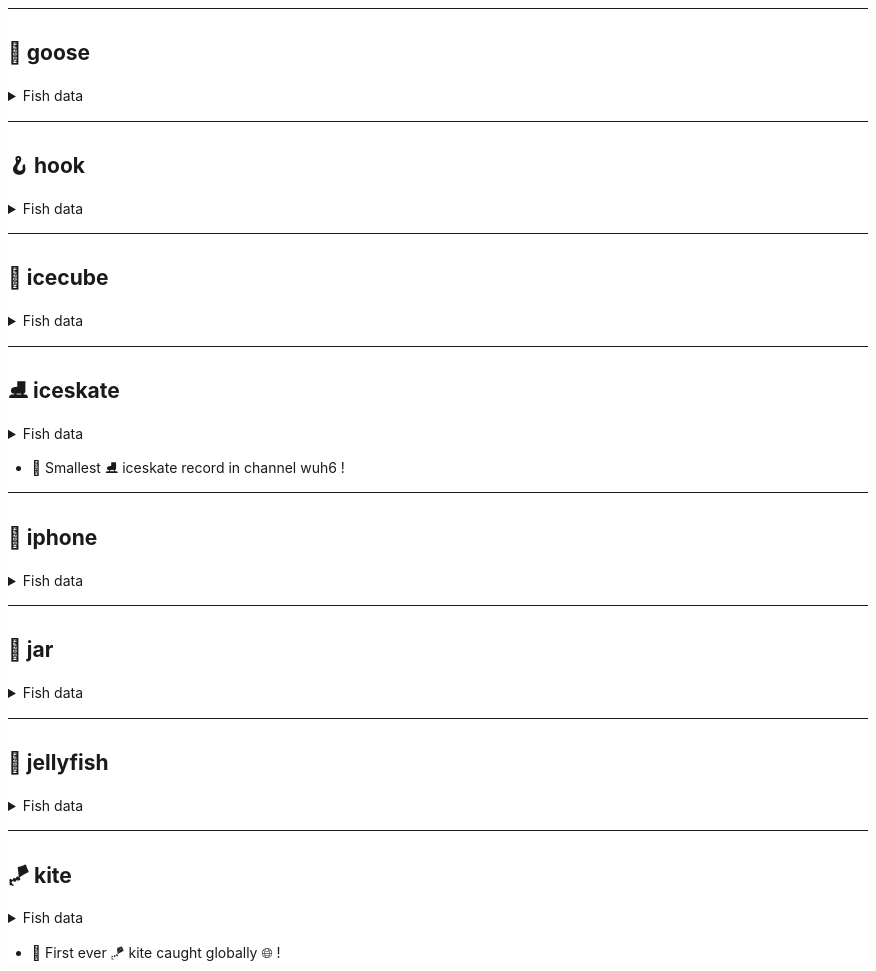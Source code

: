---------------

## 🪿 goose

<details><summary>Fish data</summary></details>

---------------

## 🪝 hook

<details><summary>Fish data</summary></details>

---------------

## 🧊 icecube

<details><summary>Fish data</summary></details>

---------------

## ⛸️ iceskate

<details><summary>Fish data</summary></details>


*  🥇 Smallest ⛸️ iceskate record in channel wuh6 !

---------------

## 📱 iphone

<details><summary>Fish data</summary></details>

---------------

## 🫙 jar

<details><summary>Fish data</summary></details>

---------------

## 🪼 jellyfish

<details><summary>Fish data</summary></details>

---------------

## 🪁 kite

<details><summary>Fish data</summary></details>


*  🥇 First ever 🪁 kite caught globally 🌐 !
